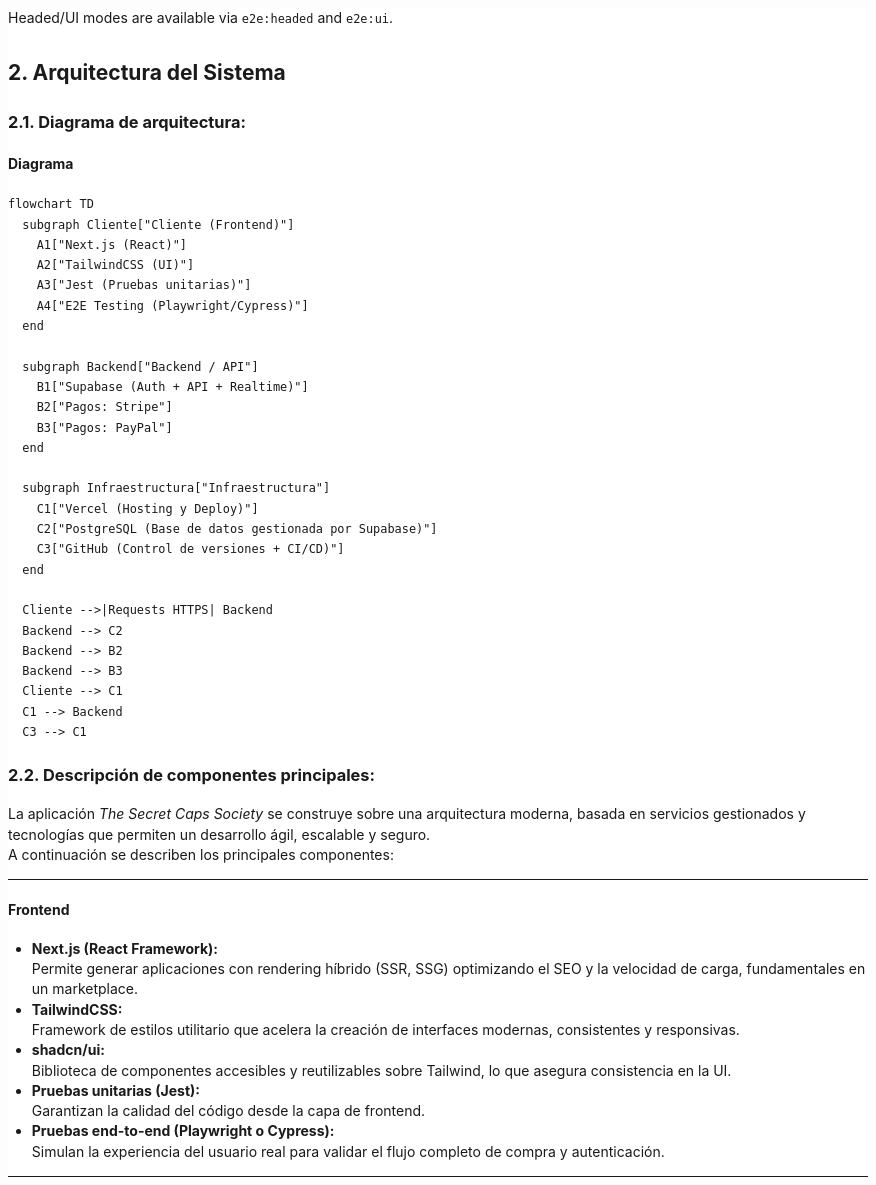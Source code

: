 Headed/UI modes are available via `e2e:headed` and `e2e:ui`.

## 2. Arquitectura del Sistema

### **2.1. Diagrama de arquitectura:**

#### Diagrama

```mermaid
flowchart TD
  subgraph Cliente["Cliente (Frontend)"]
    A1["Next.js (React)"]
    A2["TailwindCSS (UI)"]
    A3["Jest (Pruebas unitarias)"]
    A4["E2E Testing (Playwright/Cypress)"]
  end

  subgraph Backend["Backend / API"]
    B1["Supabase (Auth + API + Realtime)"]
    B2["Pagos: Stripe"]
    B3["Pagos: PayPal"]
  end

  subgraph Infraestructura["Infraestructura"]
    C1["Vercel (Hosting y Deploy)"]
    C2["PostgreSQL (Base de datos gestionada por Supabase)"]
    C3["GitHub (Control de versiones + CI/CD)"]
  end

  Cliente -->|Requests HTTPS| Backend
  Backend --> C2
  Backend --> B2
  Backend --> B3
  Cliente --> C1
  C1 --> Backend
  C3 --> C1
```

### **2.2. Descripción de componentes principales:**

La aplicación _The Secret Caps Society_ se construye sobre una arquitectura moderna, basada en servicios gestionados y tecnologías que permiten un desarrollo ágil, escalable y seguro.  
A continuación se describen los principales componentes:

---

#### **Frontend**

- **Next.js (React Framework):**  
  Permite generar aplicaciones con rendering híbrido (SSR, SSG) optimizando el SEO y la velocidad de carga, fundamentales en un marketplace.
- **TailwindCSS:**  
  Framework de estilos utilitario que acelera la creación de interfaces modernas, consistentes y responsivas.
- **shadcn/ui:**  
  Biblioteca de componentes accesibles y reutilizables sobre Tailwind, lo que asegura consistencia en la UI.
- **Pruebas unitarias (Jest):**  
  Garantizan la calidad del código desde la capa de frontend.
- **Pruebas end-to-end (Playwright o Cypress):**  
  Simulan la experiencia del usuario real para validar el flujo completo de compra y autenticación.

---